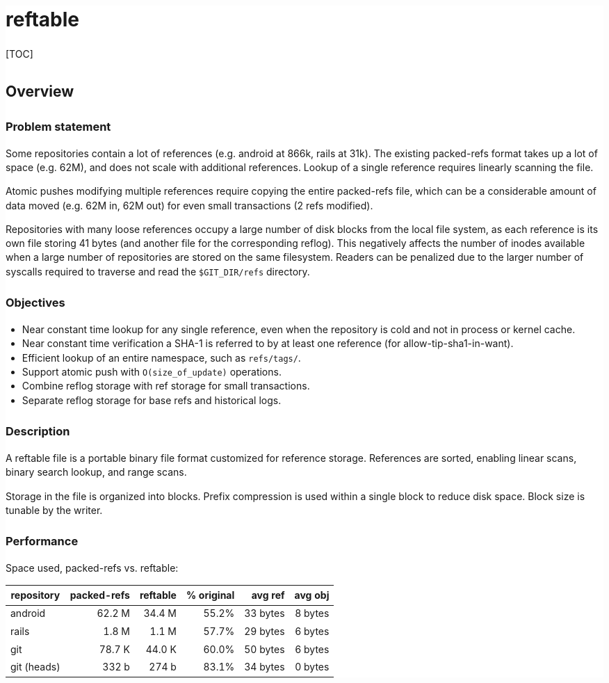 # reftable

[TOC]

## Overview

### Problem statement

Some repositories contain a lot of references (e.g.  android at 866k,
rails at 31k).  The existing packed-refs format takes up a lot of
space (e.g.  62M), and does not scale with additional references.
Lookup of a single reference requires linearly scanning the file.

Atomic pushes modifying multiple references require copying the
entire packed-refs file, which can be a considerable amount of data
moved (e.g. 62M in, 62M out) for even small transactions (2 refs
modified).

Repositories with many loose references occupy a large number of disk
blocks from the local file system, as each reference is its own file
storing 41 bytes (and another file for the corresponding reflog).
This negatively affects the number of inodes available when a large
number of repositories are stored on the same filesystem.  Readers can
be penalized due to the larger number of syscalls required to traverse
and read the `$GIT_DIR/refs` directory.

### Objectives

- Near constant time lookup for any single reference, even when the
  repository is cold and not in process or kernel cache.
- Near constant time verification a SHA-1 is referred to by at least
  one reference (for allow-tip-sha1-in-want).
- Efficient lookup of an entire namespace, such as `refs/tags/`.
- Support atomic push with `O(size_of_update)` operations.
- Combine reflog storage with ref storage for small transactions.
- Separate reflog storage for base refs and historical logs.

### Description

A reftable file is a portable binary file format customized for
reference storage. References are sorted, enabling linear scans,
binary search lookup, and range scans.

Storage in the file is organized into blocks.  Prefix compression
is used within a single block to reduce disk space.  Block size is
tunable by the writer.

### Performance

Space used, packed-refs vs. reftable:

repository | packed-refs | reftable | % original | avg ref  | avg obj
-----------|------------:|---------:|-----------:|---------:|--------:
android    |      62.2 M |   34.4 M |     55.2%  | 33 bytes | 8 bytes
rails      |       1.8 M |    1.1 M |     57.7%  | 29 bytes | 6 bytes
git        |      78.7 K |   44.0 K |     60.0%  | 50 bytes | 6 bytes
git (heads)|       332 b |    274 b |     83.1%  | 34 bytes | 0 bytes


[ref-fmt]: https://git-scm.com/docs/git-check-ref-format
[update-ref]: https://git-scm.com/docs/git-update-ref#_logging_updates
[mh-alt]: https://public-inbox.org/git/CAMy9T_HCnyc1g8XWOOWhe7nN0aEFyyBskV2aOMb_fe+wGvEJ7A@mail.gmail.com/
[ketch]: https://dev.eclipse.org/mhonarc/lists/jgit-dev/msg03073.html
[reftree]: https://public-inbox.org/git/CAJo=hJvnAPNAdDcAAwAvU9C4RVeQdoS3Ev9WTguHx4fD0V_nOg@mail.gmail.com/
[dt-lmdb]: https://public-inbox.org/git/1455772670-21142-26-git-send-email-dturner@twopensource.com/